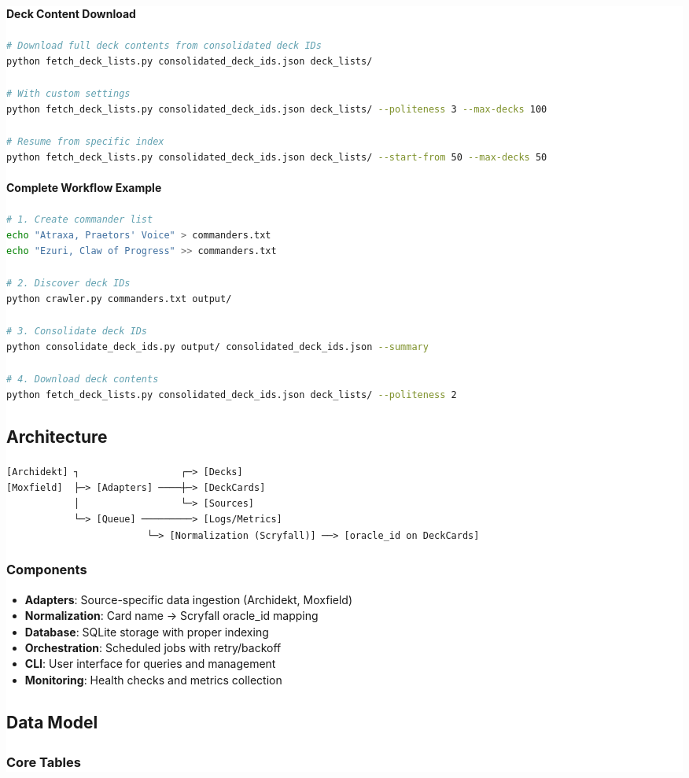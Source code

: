 #### Deck Content Download

```bash
# Download full deck contents from consolidated deck IDs
python fetch_deck_lists.py consolidated_deck_ids.json deck_lists/

# With custom settings
python fetch_deck_lists.py consolidated_deck_ids.json deck_lists/ --politeness 3 --max-decks 100

# Resume from specific index
python fetch_deck_lists.py consolidated_deck_ids.json deck_lists/ --start-from 50 --max-decks 50
```

#### Complete Workflow Example

```bash
# 1. Create commander list
echo "Atraxa, Praetors' Voice" > commanders.txt
echo "Ezuri, Claw of Progress" >> commanders.txt

# 2. Discover deck IDs
python crawler.py commanders.txt output/

# 3. Consolidate deck IDs
python consolidate_deck_ids.py output/ consolidated_deck_ids.json --summary

# 4. Download deck contents
python fetch_deck_lists.py consolidated_deck_ids.json deck_lists/ --politeness 2
```

## Architecture

```
[Archidekt] ┐                  ┌─> [Decks]
[Moxfield]  ├─> [Adapters] ────┼─> [DeckCards]
            │                  └─> [Sources]
            └─> [Queue] ─────────> [Logs/Metrics]
                         └─> [Normalization (Scryfall)] ──> [oracle_id on DeckCards]
```

### Components

- **Adapters**: Source-specific data ingestion (Archidekt, Moxfield)
- **Normalization**: Card name → Scryfall oracle_id mapping
- **Database**: SQLite storage with proper indexing
- **Orchestration**: Scheduled jobs with retry/backoff
- **CLI**: User interface for queries and management
- **Monitoring**: Health checks and metrics collection

## Data Model

### Core Tables
